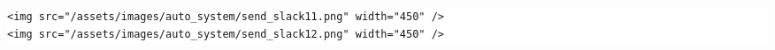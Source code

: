     <img src="/assets/images/auto_system/send_slack11.png" width="450" />
    <img src="/assets/images/auto_system/send_slack12.png" width="450" />
